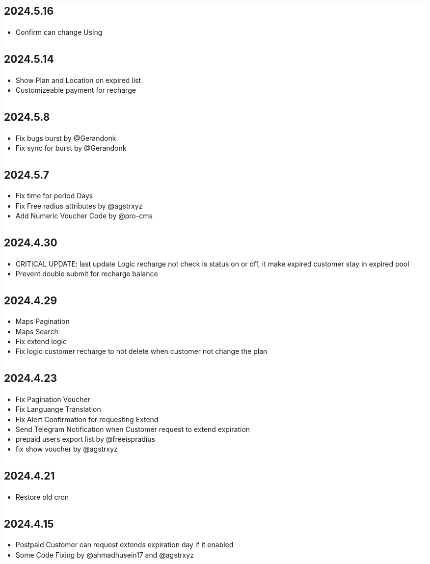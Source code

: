 ## 2024.5.16

- Confirm can change Using

## 2024.5.14

- Show Plan and Location on expired list
- Customizeable payment for recharge

## 2024.5.8

- Fix bugs burst by @Gerandonk
- Fix sync for burst by @Gerandonk

## 2024.5.7

- Fix time for period Days
- Fix Free radius attributes by @agstrxyz
- Add Numeric Voucher Code by @pro-cms

## 2024.4.30

- CRITICAL UPDATE: last update Logic recharge not check is status on or off, it make expired customer stay in expired pool
- Prevent double submit for recharge balance

## 2024.4.29

- Maps Pagination
- Maps Search
- Fix extend logic
- Fix logic customer recharge to not delete when customer not change the plan

## 2024.4.23

- Fix Pagination Voucher
- Fix Languange Translation
- Fix Alert Confirmation for requesting Extend
- Send Telegram Notification when Customer request to extend expiration
- prepaid users export list by @freeispradius
- fix show voucher by @agstrxyz

## 2024.4.21

- Restore old cron

## 2024.4.15

- Postpaid Customer can request extends expiration day if it enabled
- Some Code Fixing by @ahmadhusein17 and @agstrxyz
